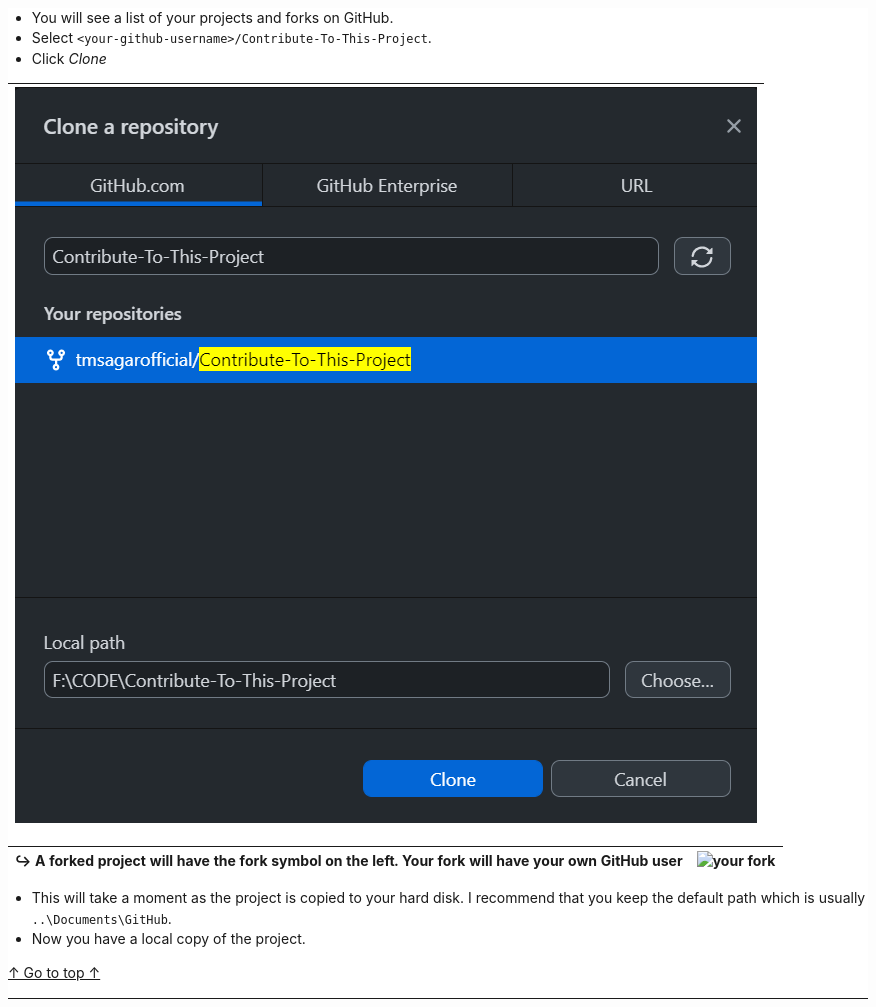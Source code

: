 - You will see a list of your projects and forks on GitHub.
- Select `<your-github-username>/Contribute-To-This-Project`.
- Click _Clone_

| ![Clone project](/readme-only/clone-project.PNG 'click on =your-github-username=/Contribute-To-This-Project') |
| :----------------------------------------------------------------------------------------------------------: |

| :arrow_right_hook: A forked project will have the fork symbol on the left. Your fork will have your own GitHub user | ![your fork](/readme-only/clone-your-fork.PNG 'your fork will look like this, with your own user name') |
| :------------------------------------------------------------------------------------------------------------------ | :----------------------------------------------------------------------------------------------------: |

- This will take a moment as the project is copied to your hard disk. I recommend that you keep the default path which is usually `..\Documents\GitHub`.
- Now you have a local copy of the project.

[↑ Go to top ↑](#quick-access-index)

---

